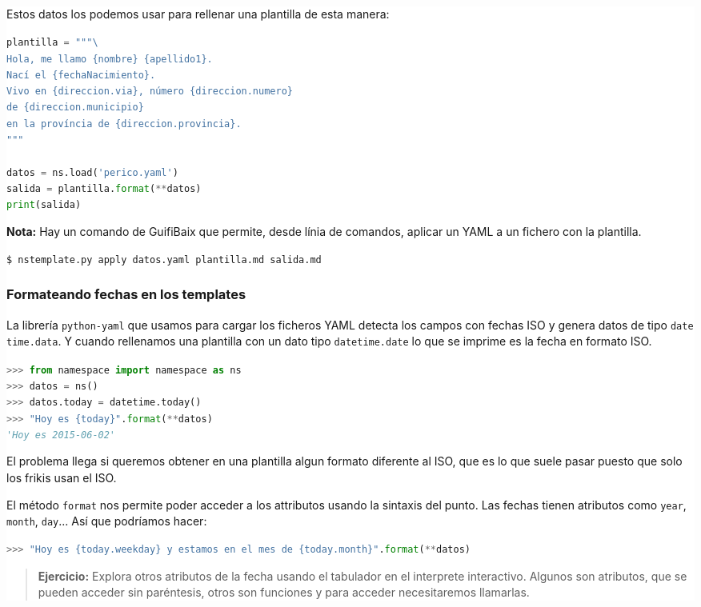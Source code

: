 Estos datos los podemos usar para rellenar una plantilla de esta manera:

```python
plantilla = """\
Hola, me llamo {nombre} {apellido1}.
Nací el {fechaNacimiento}.
Vivo en {direccion.via}, número {direccion.numero}
de {direccion.municipio}
en la província de {direccion.provincia}.
"""

datos = ns.load('perico.yaml')
salida = plantilla.format(**datos)
print(salida)
```

**Nota:**
Hay un comando de GuifiBaix que permite,
desde línia de comandos,
aplicar un YAML a un fichero con la plantilla.

```bash
$ nstemplate.py apply datos.yaml plantilla.md salida.md
```


### Formateando fechas en los templates

La librería `python-yaml` que usamos para cargar los ficheros YAML
detecta los campos con fechas ISO y genera datos de tipo `datetime.data`.
Y cuando rellenamos una plantilla con un dato tipo `datetime.date`
lo que se imprime es la fecha en formato ISO.

```python
>>> from namespace import namespace as ns
>>> datos = ns()
>>> datos.today = datetime.today()
>>> "Hoy es {today}".format(**datos)
'Hoy es 2015-06-02'
```

El problema llega si queremos obtener en una plantilla
algun formato diferente al ISO, que es lo que suele pasar
puesto que solo los frikis usan el ISO.

El método `format` nos permite poder acceder a los attributos usando la sintaxis del punto.
Las fechas tienen atributos como `year`, `month`, `day`...
Así que podríamos hacer:

```python
>>> "Hoy es {today.weekday} y estamos en el mes de {today.month}".format(**datos)
```

> **Ejercicio:**
> Explora otros atributos de la fecha usando el tabulador en el interprete interactivo.
> Algunos son atributos, que se pueden acceder sin paréntesis,
> otros son funciones y para acceder necesitaremos llamarlas.
